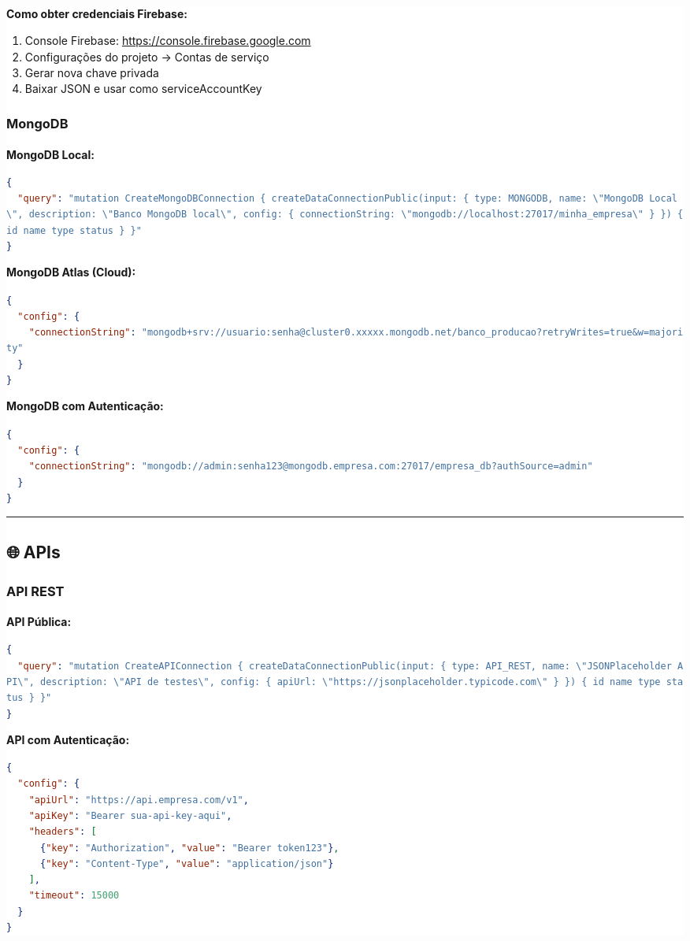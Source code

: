 **Como obter credenciais Firebase:**
1. Console Firebase: https://console.firebase.google.com
2. Configurações do projeto → Contas de serviço
3. Gerar nova chave privada
4. Baixar JSON e usar como serviceAccountKey

### **MongoDB**

**MongoDB Local:**
```json
{
  "query": "mutation CreateMongoDBConnection { createDataConnectionPublic(input: { type: MONGODB, name: \"MongoDB Local\", description: \"Banco MongoDB local\", config: { connectionString: \"mongodb://localhost:27017/minha_empresa\" } }) { id name type status } }"
}
```

**MongoDB Atlas (Cloud):**
```json
{
  "config": {
    "connectionString": "mongodb+srv://usuario:senha@cluster0.xxxxx.mongodb.net/banco_producao?retryWrites=true&w=majority"
  }
}
```

**MongoDB com Autenticação:**
```json
{
  "config": {
    "connectionString": "mongodb://admin:senha123@mongodb.empresa.com:27017/empresa_db?authSource=admin"
  }
}
```

---

## 🌐 **APIs**

### **API REST**

**API Pública:**
```json
{
  "query": "mutation CreateAPIConnection { createDataConnectionPublic(input: { type: API_REST, name: \"JSONPlaceholder API\", description: \"API de testes\", config: { apiUrl: \"https://jsonplaceholder.typicode.com\" } }) { id name type status } }"
}
```

**API com Autenticação:**
```json
{
  "config": {
    "apiUrl": "https://api.empresa.com/v1",
    "apiKey": "Bearer sua-api-key-aqui",
    "headers": [
      {"key": "Authorization", "value": "Bearer token123"},
      {"key": "Content-Type", "value": "application/json"}
    ],
    "timeout": 15000
  }
}
```

